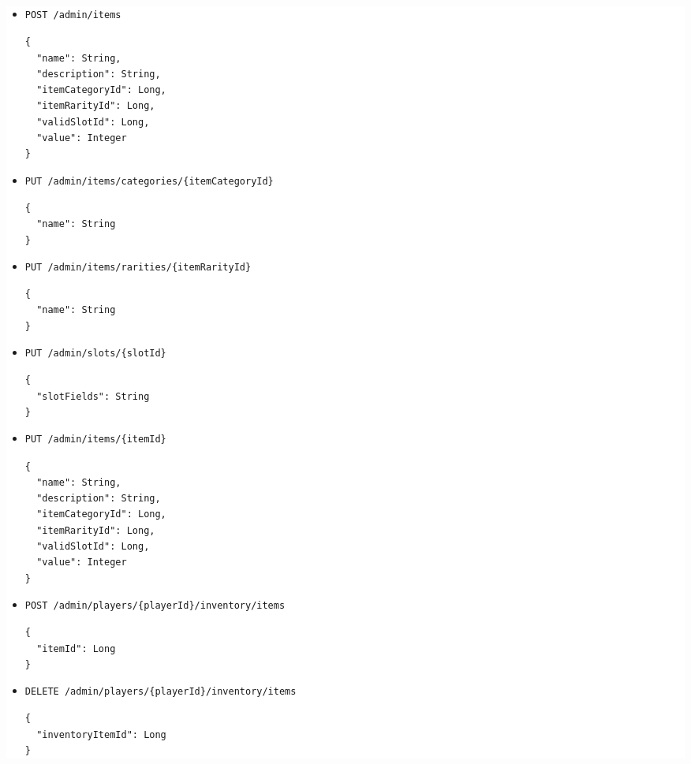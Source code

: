 - `POST /admin/items`
    ```
    {
      "name": String,
      "description": String,
      "itemCategoryId": Long,
      "itemRarityId": Long,
      "validSlotId": Long,
      "value": Integer
    }
    ```

- `PUT /admin/items/categories/{itemCategoryId}`
    ```
    {
      "name": String
    }
    ```

- `PUT /admin/items/rarities/{itemRarityId}`
    ```
    {
      "name": String
    }
    ```

- `PUT /admin/slots/{slotId}`
    ```
    {
      "slotFields": String
    }
    ```

- `PUT /admin/items/{itemId}`
    ```
    {
      "name": String,
      "description": String,
      "itemCategoryId": Long,
      "itemRarityId": Long,
      "validSlotId": Long,
      "value": Integer
    }
    ```

- `POST /admin/players/{playerId}/inventory/items`
    ```
    {
      "itemId": Long
    }
    ```

- `DELETE /admin/players/{playerId}/inventory/items`
    ```
    {
      "inventoryItemId": Long
    }
    ```
